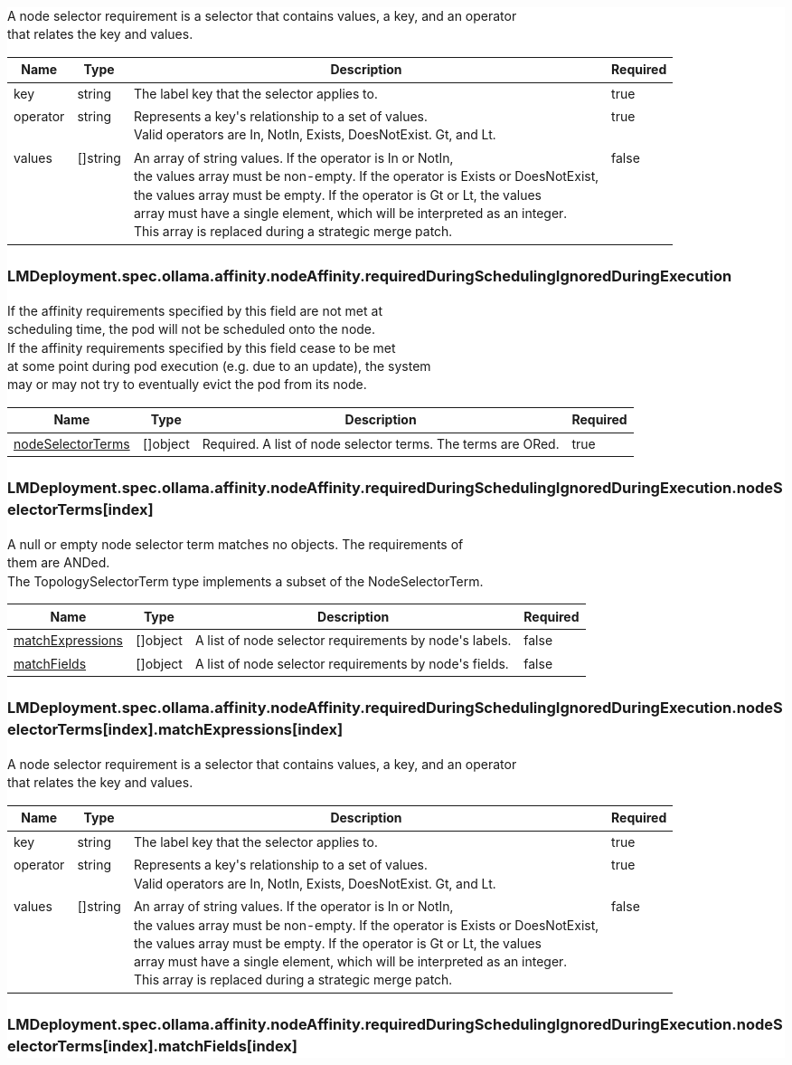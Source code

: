 A node selector requirement is a selector that contains values, a key, and an operator<br/>that relates the key and values.

| Name | Type | Description | Required |
|------|------|-------------|----------|
| key | string | The label key that the selector applies to. | true |
| operator | string | Represents a key's relationship to a set of values.<br/>Valid operators are In, NotIn, Exists, DoesNotExist. Gt, and Lt. | true |
| values | []string | An array of string values. If the operator is In or NotIn,<br/>the values array must be non-empty. If the operator is Exists or DoesNotExist,<br/>the values array must be empty. If the operator is Gt or Lt, the values<br/>array must have a single element, which will be interpreted as an integer.<br/>This array is replaced during a strategic merge patch. | false |
### LMDeployment.spec.ollama.affinity.nodeAffinity.requiredDuringSchedulingIgnoredDuringExecution

If the affinity requirements specified by this field are not met at<br/>scheduling time, the pod will not be scheduled onto the node.<br/>If the affinity requirements specified by this field cease to be met<br/>at some point during pod execution (e.g. due to an update), the system<br/>may or may not try to eventually evict the pod from its node.

| Name | Type | Description | Required |
|------|------|-------------|----------|
| [nodeSelectorTerms](#lmdeploymentspecollamaaffinitynodeaffinityrequiredduringschedulingignoredduringexecutionnodeselectortermsindex) | []object | Required. A list of node selector terms. The terms are ORed. | true |
### LMDeployment.spec.ollama.affinity.nodeAffinity.requiredDuringSchedulingIgnoredDuringExecution.nodeSelectorTerms[index]

A null or empty node selector term matches no objects. The requirements of<br/>them are ANDed.<br/>The TopologySelectorTerm type implements a subset of the NodeSelectorTerm.

| Name | Type | Description | Required |
|------|------|-------------|----------|
| [matchExpressions](#lmdeploymentspecollamaaffinitynodeaffinityrequiredduringschedulingignoredduringexecutionnodeselectortermsindexmatchexpressionsindex) | []object | A list of node selector requirements by node's labels. | false |
| [matchFields](#lmdeploymentspecollamaaffinitynodeaffinityrequiredduringschedulingignoredduringexecutionnodeselectortermsindexmatchfieldsindex) | []object | A list of node selector requirements by node's fields. | false |
### LMDeployment.spec.ollama.affinity.nodeAffinity.requiredDuringSchedulingIgnoredDuringExecution.nodeSelectorTerms[index].matchExpressions[index]

A node selector requirement is a selector that contains values, a key, and an operator<br/>that relates the key and values.

| Name | Type | Description | Required |
|------|------|-------------|----------|
| key | string | The label key that the selector applies to. | true |
| operator | string | Represents a key's relationship to a set of values.<br/>Valid operators are In, NotIn, Exists, DoesNotExist. Gt, and Lt. | true |
| values | []string | An array of string values. If the operator is In or NotIn,<br/>the values array must be non-empty. If the operator is Exists or DoesNotExist,<br/>the values array must be empty. If the operator is Gt or Lt, the values<br/>array must have a single element, which will be interpreted as an integer.<br/>This array is replaced during a strategic merge patch. | false |
### LMDeployment.spec.ollama.affinity.nodeAffinity.requiredDuringSchedulingIgnoredDuringExecution.nodeSelectorTerms[index].matchFields[index]
